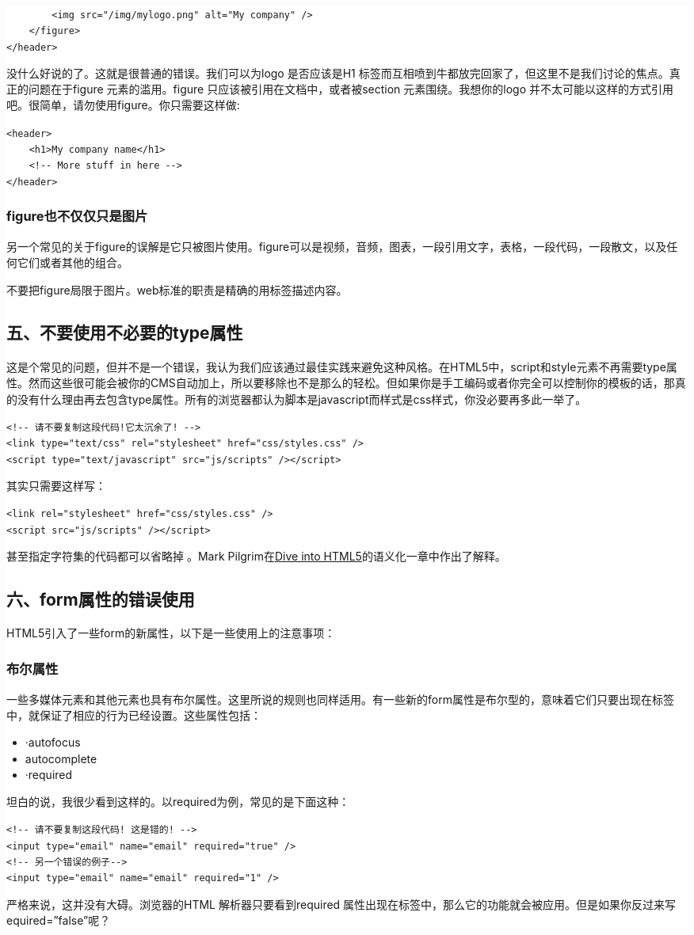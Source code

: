             <img src="/img/mylogo.png" alt="My company" />
        </figure>
    </header>


没什么好说的了。这就是很普通的错误。我们可以为logo 是否应该是H1 标签而互相喷到牛都放完回家了，但这里不是我们讨论的焦点。真正的问题在于figure 元素的滥用。figure 只应该被引用在文档中，或者被section 元素围绕。我想你的logo 并不太可能以这样的方式引用吧。很简单，请勿使用figure。你只需要这样做:

    <header>
        <h1>My company name</h1>
        <!-​​- More stuff in here -->
    </header>
    
### figure也不仅仅只是图片

另一个常见的关于figure的误解是它只被图片使用。figure可以是视频，音频，图表，一段引用文字，表格，一段代码，一段散文，以及任何它们或者其他的组合。

不要把figure局限于图片。web标准的职责是精确的用标签描述内容。

## 五、不要使用不必要的type属性

这是个常见的问题，但并不是一个错误，我认为我们应该通过最佳实践来避免这种风格。在HTML5中，script和style元素不再需要type属性。然而这些很可能会被你的CMS自动加上，所以要移除也不是那么的轻松。但如果你是手工编码或者你完全可以控制你的模板的话，那真的没有什么理由再去包含type属性。所有的浏览器都认为脚本是javascript而样式是css样式，你没必要再多此一举了。

    <!-​​- 请不要复制这段代码!它太沉余了! -->
    <link type="text/css" rel="stylesheet" href="css/styles.css" />
    <script type="text/javascript" src="js/scripts" /></script>

其实只需要这样写：

    <link rel="stylesheet" href="css/styles.css" />
    <script src="js/scripts" /></script>
    
甚至指定字符集的代码都可以省略掉 ​​。Mark Pilgrim在[Dive into HTML5](http://diveintohtml5.org/semantics.html)的语义化一章中作出了解释。

## 六、form属性的错误使用

HTML5引入了一些form的新属性，以下是一些使用上的注意事项：

### 布尔属性

一些多媒体元素和其他元素也具有布尔属性。这里所说的规则也同样适用。有一些新的form属性是布尔型的，意味着它们只要出现在标签中，就保证了相应的行为已经设置。这些属性包括：

 * ‧autofocus 
 * autocomplete
 * ‧required
 
坦白的说，我很少看到这样的。以required为例，常见的是下面这种：

    <!-​​- 请不要复制这段代码! 这是错的! -->
    <input type="email" name="email" required="true" />
    <!-​​- 另一个错误的例子-->
    <input type="email" name="email" required="1" />
    
严格来说，这并没有大碍。浏览器的HTML 解析器只要看到required 属性出现在标签中，那么它的功能就会被应用。但是如果你反过来写equired=”false”呢？

